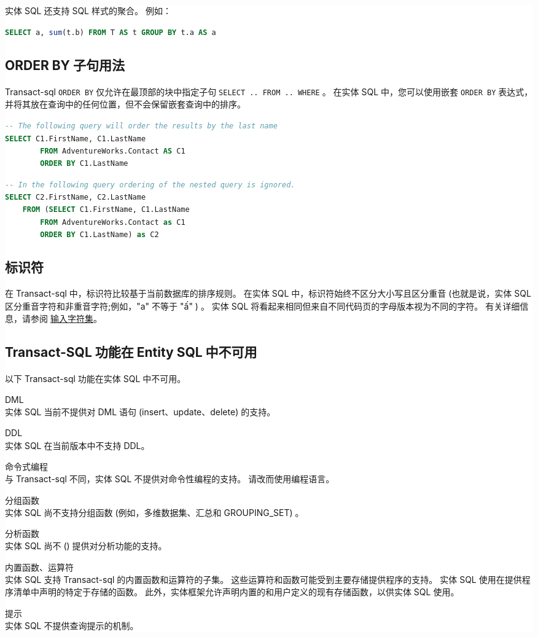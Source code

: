  实体 SQL 还支持 SQL 样式的聚合。 例如：  
  
```sql  
SELECT a, sum(t.b) FROM T AS t GROUP BY t.a AS a
```  
  
## <a name="order-by-clause-usage"></a>ORDER BY 子句用法  

Transact-sql `ORDER BY` 仅允许在最顶部的块中指定子句 `SELECT .. FROM .. WHERE` 。 在实体 SQL 中，您可以使用嵌套 `ORDER BY` 表达式，并将其放在查询中的任何位置，但不会保留嵌套查询中的排序。  
  
```sql  
-- The following query will order the results by the last name  
SELECT C1.FirstName, C1.LastName  
        FROM AdventureWorks.Contact AS C1
        ORDER BY C1.LastName  
```  
  
```sql  
-- In the following query ordering of the nested query is ignored.  
SELECT C2.FirstName, C2.LastName  
    FROM (SELECT C1.FirstName, C1.LastName  
        FROM AdventureWorks.Contact as C1  
        ORDER BY C1.LastName) as C2  
```  
  
## <a name="identifiers"></a>标识符  

 在 Transact-sql 中，标识符比较基于当前数据库的排序规则。 在实体 SQL 中，标识符始终不区分大小写且区分重音 (也就是说，实体 SQL 区分重音字符和非重音字符;例如，"a" 不等于 "ấ" ) 。 实体 SQL 将看起来相同但来自不同代码页的字母版本视为不同的字符。 有关详细信息，请参阅 [输入字符集](input-character-set-entity-sql.md)。  
  
## <a name="transact-sql-functionality-not-available-in-entity-sql"></a>Transact-SQL 功能在 Entity SQL 中不可用  

 以下 Transact-sql 功能在实体 SQL 中不可用。  
  
 DML  
 实体 SQL 当前不提供对 DML 语句 (insert、update、delete) 的支持。  
  
 DDL  
 实体 SQL 在当前版本中不支持 DDL。  
  
 命令式编程  
 与 Transact-sql 不同，实体 SQL 不提供对命令性编程的支持。 请改而使用编程语言。  
  
 分组函数  
 实体 SQL 尚不支持分组函数 (例如，多维数据集、汇总和 GROUPING_SET) 。  
  
 分析函数  
 实体 SQL 尚不 () 提供对分析功能的支持。  
  
 内置函数、运算符  
 实体 SQL 支持 Transact-sql 的内置函数和运算符的子集。 这些运算符和函数可能受到主要存储提供程序的支持。 实体 SQL 使用在提供程序清单中声明的特定于存储的函数。 此外，实体框架允许声明内置的和用户定义的现有存储函数，以供实体 SQL 使用。  
  
 提示  
 实体 SQL 不提供查询提示的机制。  
  
